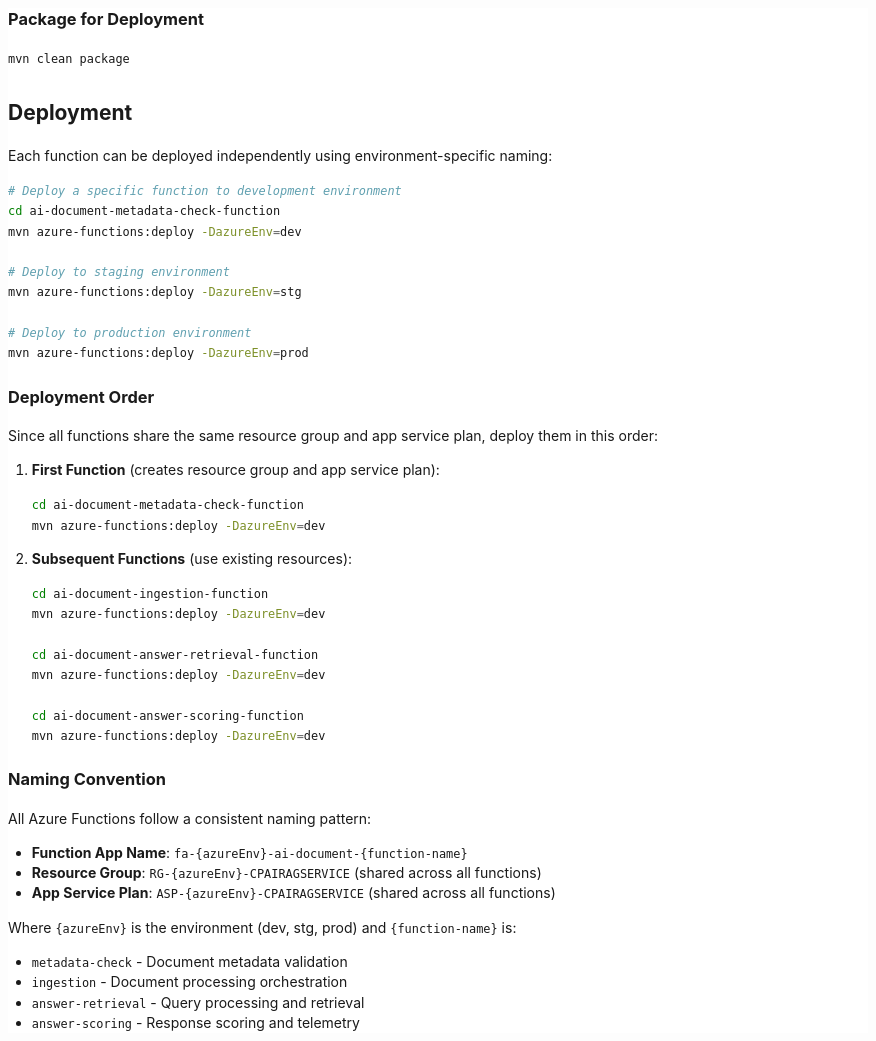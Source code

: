 ### Package for Deployment
```bash
mvn clean package
```

## Deployment

Each function can be deployed independently using environment-specific naming:

```bash
# Deploy a specific function to development environment
cd ai-document-metadata-check-function
mvn azure-functions:deploy -DazureEnv=dev

# Deploy to staging environment
mvn azure-functions:deploy -DazureEnv=stg

# Deploy to production environment
mvn azure-functions:deploy -DazureEnv=prod
```

### Deployment Order

Since all functions share the same resource group and app service plan, deploy them in this order:

1. **First Function** (creates resource group and app service plan):
   ```bash
   cd ai-document-metadata-check-function
   mvn azure-functions:deploy -DazureEnv=dev
   ```

2. **Subsequent Functions** (use existing resources):
   ```bash
   cd ai-document-ingestion-function
   mvn azure-functions:deploy -DazureEnv=dev
   
   cd ai-document-answer-retrieval-function
   mvn azure-functions:deploy -DazureEnv=dev
   
   cd ai-document-answer-scoring-function
   mvn azure-functions:deploy -DazureEnv=dev
   ```

### Naming Convention

All Azure Functions follow a consistent naming pattern:
- **Function App Name**: `fa-{azureEnv}-ai-document-{function-name}`
- **Resource Group**: `RG-{azureEnv}-CPAIRAGSERVICE` (shared across all functions)
- **App Service Plan**: `ASP-{azureEnv}-CPAIRAGSERVICE` (shared across all functions)

Where `{azureEnv}` is the environment (dev, stg, prod) and `{function-name}` is:
- `metadata-check` - Document metadata validation
- `ingestion` - Document processing orchestration
- `answer-retrieval` - Query processing and retrieval
- `answer-scoring` - Response scoring and telemetry
